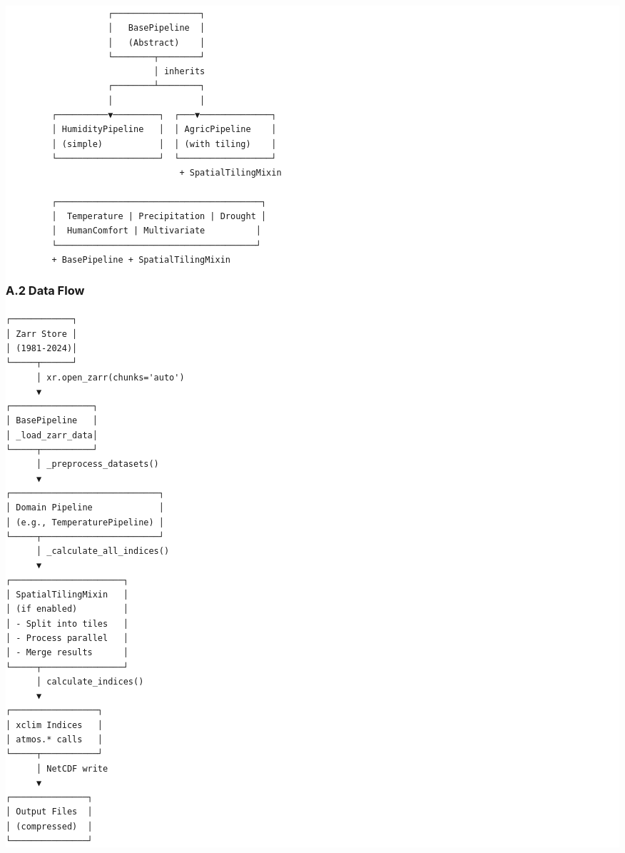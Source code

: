 ```
                    ┌─────────────────┐
                    │   BasePipeline  │
                    │   (Abstract)    │
                    └────────┬────────┘
                             │ inherits
                    ┌────────┴────────┐
                    │                 │
         ┌──────────▼─────────┐  ┌───▼──────────────┐
         │ HumidityPipeline   │  │ AgricPipeline    │
         │ (simple)           │  │ (with tiling)    │
         └────────────────────┘  └──────────────────┘
                                  + SpatialTilingMixin

         ┌────────────────────────────────────────┐
         │  Temperature | Precipitation | Drought │
         │  HumanComfort | Multivariate          │
         └───────────────────────────────────────┘
         + BasePipeline + SpatialTilingMixin
```

### A.2 Data Flow

```
┌────────────┐
│ Zarr Store │
│ (1981-2024)│
└─────┬──────┘
      │ xr.open_zarr(chunks='auto')
      ▼
┌────────────────┐
│ BasePipeline   │
│ _load_zarr_data│
└─────┬──────────┘
      │ _preprocess_datasets()
      ▼
┌─────────────────────────────┐
│ Domain Pipeline             │
│ (e.g., TemperaturePipeline) │
└─────┬───────────────────────┘
      │ _calculate_all_indices()
      ▼
┌──────────────────────┐
│ SpatialTilingMixin   │
│ (if enabled)         │
│ - Split into tiles   │
│ - Process parallel   │
│ - Merge results      │
└─────┬────────────────┘
      │ calculate_indices()
      ▼
┌─────────────────┐
│ xclim Indices   │
│ atmos.* calls   │
└─────┬───────────┘
      │ NetCDF write
      ▼
┌───────────────┐
│ Output Files  │
│ (compressed)  │
└───────────────┘
```
